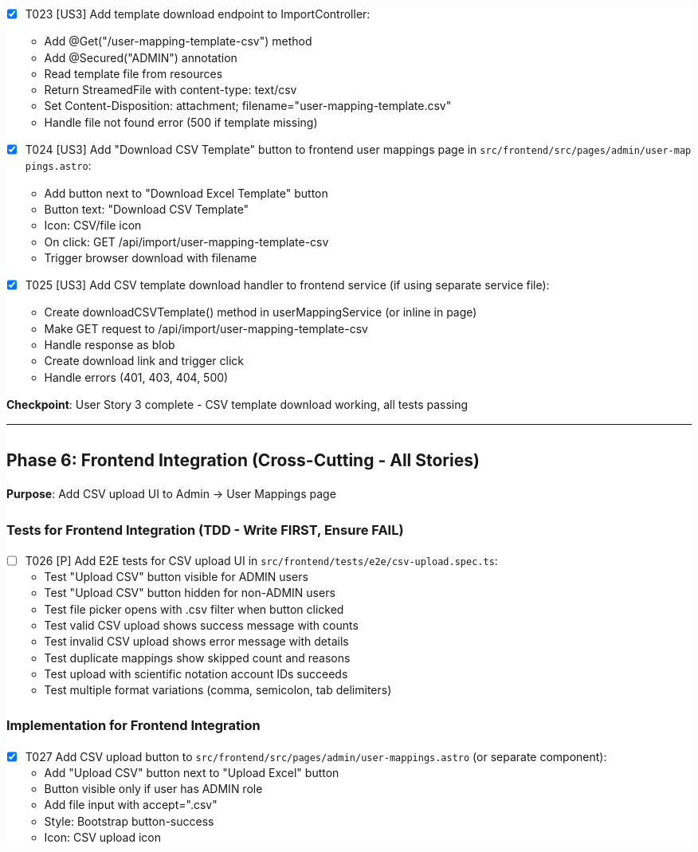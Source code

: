 - [X] T023 [US3] Add template download endpoint to ImportController:
  - Add @Get("/user-mapping-template-csv") method
  - Add @Secured("ADMIN") annotation
  - Read template file from resources
  - Return StreamedFile with content-type: text/csv
  - Set Content-Disposition: attachment; filename="user-mapping-template.csv"
  - Handle file not found error (500 if template missing)

- [X] T024 [US3] Add "Download CSV Template" button to frontend user mappings page in `src/frontend/src/pages/admin/user-mappings.astro`:
  - Add button next to "Download Excel Template" button
  - Button text: "Download CSV Template"
  - Icon: CSV/file icon
  - On click: GET /api/import/user-mapping-template-csv
  - Trigger browser download with filename

- [X] T025 [US3] Add CSV template download handler to frontend service (if using separate service file):
  - Create downloadCSVTemplate() method in userMappingService (or inline in page)
  - Make GET request to /api/import/user-mapping-template-csv
  - Handle response as blob
  - Create download link and trigger click
  - Handle errors (401, 403, 404, 500)

**Checkpoint**: User Story 3 complete - CSV template download working, all tests passing

---

## Phase 6: Frontend Integration (Cross-Cutting - All Stories)

**Purpose**: Add CSV upload UI to Admin → User Mappings page

### Tests for Frontend Integration (TDD - Write FIRST, Ensure FAIL)

- [ ] T026 [P] Add E2E tests for CSV upload UI in `src/frontend/tests/e2e/csv-upload.spec.ts`:
  - Test "Upload CSV" button visible for ADMIN users
  - Test "Upload CSV" button hidden for non-ADMIN users
  - Test file picker opens with .csv filter when button clicked
  - Test valid CSV upload shows success message with counts
  - Test invalid CSV upload shows error message with details
  - Test duplicate mappings show skipped count and reasons
  - Test upload with scientific notation account IDs succeeds
  - Test multiple format variations (comma, semicolon, tab delimiters)

### Implementation for Frontend Integration

- [X] T027 Add CSV upload button to `src/frontend/src/pages/admin/user-mappings.astro` (or separate component):
  - Add "Upload CSV" button next to "Upload Excel" button
  - Button visible only if user has ADMIN role
  - Add file input with accept=".csv"
  - Style: Bootstrap button-success
  - Icon: CSV upload icon
